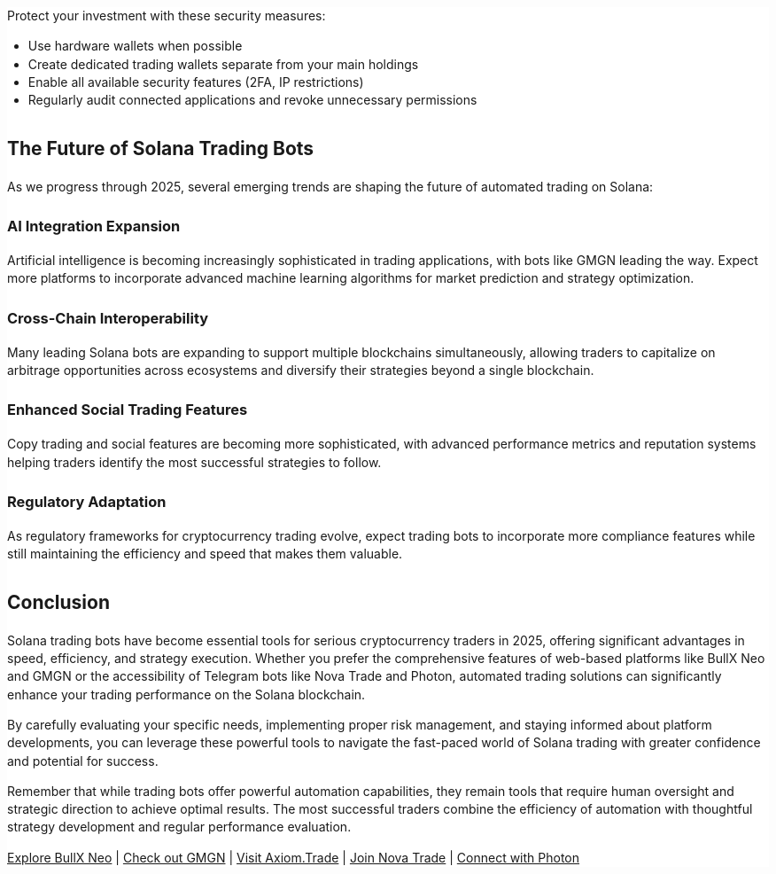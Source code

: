 Protect your investment with these security measures:
- Use hardware wallets when possible
- Create dedicated trading wallets separate from your main holdings
- Enable all available security features (2FA, IP restrictions)
- Regularly audit connected applications and revoke unnecessary permissions

## The Future of Solana Trading Bots

As we progress through 2025, several emerging trends are shaping the future of automated trading on Solana:

### AI Integration Expansion

Artificial intelligence is becoming increasingly sophisticated in trading applications, with bots like GMGN leading the way. Expect more platforms to incorporate advanced machine learning algorithms for market prediction and strategy optimization.

### Cross-Chain Interoperability

Many leading Solana bots are expanding to support multiple blockchains simultaneously, allowing traders to capitalize on arbitrage opportunities across ecosystems and diversify their strategies beyond a single blockchain.

### Enhanced Social Trading Features

Copy trading and social features are becoming more sophisticated, with advanced performance metrics and reputation systems helping traders identify the most successful strategies to follow.

### Regulatory Adaptation

As regulatory frameworks for cryptocurrency trading evolve, expect trading bots to incorporate more compliance features while still maintaining the efficiency and speed that makes them valuable.

## Conclusion

Solana trading bots have become essential tools for serious cryptocurrency traders in 2025, offering significant advantages in speed, efficiency, and strategy execution. Whether you prefer the comprehensive features of web-based platforms like BullX Neo and GMGN or the accessibility of Telegram bots like Nova Trade and Photon, automated trading solutions can significantly enhance your trading performance on the Solana blockchain.

By carefully evaluating your specific needs, implementing proper risk management, and staying informed about platform developments, you can leverage these powerful tools to navigate the fast-paced world of Solana trading with greater confidence and potential for success.

Remember that while trading bots offer powerful automation capabilities, they remain tools that require human oversight and strategic direction to achieve optimal results. The most successful traders combine the efficiency of automation with thoughtful strategy development and regular performance evaluation.

[Explore BullX Neo](https://bullx.io) | [Check out GMGN](https://gmgn.ai) | [Visit Axiom.Trade](https://axiom.trade) | [Join Nova Trade](https://t.me/NovaTradeBot) | [Connect with Photon](https://t.me/PhotonTradingBot)
